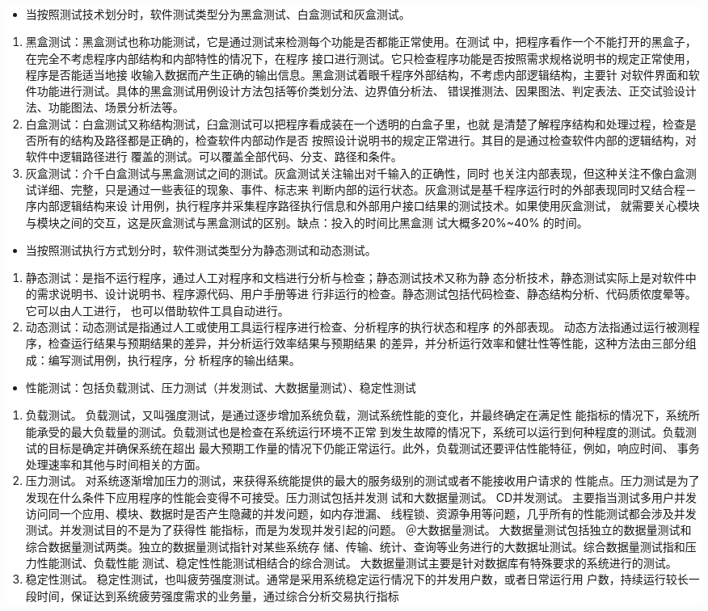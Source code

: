 - 当按照测试技术划分时，软件测试类型分为黑盒测试、白盒测试和灰盒测试。
1) 黑盒测试：黑盒测试也称功能测试，它是通过测试来检测每个功能是否都能正常使用。在测试
中，把程序看作一个不能打开的黑盒子，在完全不考虑程序内部结构和内部特性的情况下，在程序
接口进行测试。它只检查程序功能是否按照需求规格说明书的规定正常使用，程序是否能适当地接
收输入数据而产生正确的输出信息。黑盒测试着眼千程序外部结构，不考虑内部逻辑结构，主要针
对软件界面和软件功能进行测试。具体的黑盒测试用例设计方法包括等价类划分法、边界值分析法、
错误推测法、因果图法、判定表法、正交试验设计法、功能图法、场景分析法等。
2) 白盒测试：白盒测试又称结构测试，臼盒测试可以把程序看成装在一个透明的白盒子里，也就
是清楚了解程序结构和处理过程，检查是否所有的结构及路径都是正确的，检查软件内部动作是否
按照设计说明书的规定正常进行。其目的是通过检查软件内部的逻辑结构，对软件中逻辑路径进行
覆盖的测试。可以覆盖全部代码、分支、路径和条件。
3) 灰盒测试：介千白盒测试与黑盒测试之间的测试。灰盒测试关注输出对千输入的正确性，同时
也关注内部表现，但这种关注不像白盒测试详细、完整，只是通过一些表征的现象、事件、标志来
判断内部的运行状态。灰盒测试是基千程序运行时的外部表现同时又结合程－序内部逻辑结构来设
计用例，执行程序并采集程序路径执行信息和外部用户接口结果的测试技术。如果使用灰盒测试，
就需要关心模块与模块之间的交互，这是灰盒测试与黑盒测试的区别。缺点：投入的时间比黑盒测
试大概多20%~40% 的时间。
- 当按照测试执行方式划分时，软件测试类型分为静态测试和动态测试。
1) 静态测试：是指不运行程序，通过人工对程序和文档进行分析与检查；静态测试技术又称为静
态分析技术，静态测试实际上是对软件中的需求说明书、设计说明书、程序源代码、用户手册等进
行非运行的检查。静态测试包括代码检查、静态结构分析、代码质侬度晕等。它可以由人工进行，
也可以借助软件工具自动进行。
2) 动态测试：动态测试是指通过人工或使用工具运行程序进行检查、分析程序的执行状态和程序
的外部表现。
动态方法指通过运行被测程序，检查运行结果与预期结果的差异，并分析运行效率结果与预期结果
的差异，并分析运行效率和健壮性等性能，这种方法由三部分组成：编写测试用例，执行程序，分
析程序的输出结果。
- 性能测试：包括负载测试、压力测试（并发测试、大数据量测试）、稳定性测试
1. 负载测试。
负载测试，又叫强度测试，是通过逐步增加系统负载，测试系统性能的变化，并最终确定在满足性
能指标的情况下，系统所能承受的最大负载量的测试。负载测试也是检查在系统运行环境不正常
到发生故障的情况下，系统可以运行到何种程度的测试。负载测试的目标是确定并确保系统在超出
最大预期工作量的情况下仍能正常运行。此外，负载测试还要评估性能特征，例如，响应时间、
事务处理速率和其他与时间相关的方面。
2. 压力测试。
对系统逐渐增加压力的测试，来获得系统能提供的最大的服务级别的测试或者不能接收用户请求的
性能点。压力测试是为了发现在什么条件下应用程序的性能会变得不可接受。压力测试包括并发测
试和大数据量测试。
CD并发测试。
主要指当测试多用户并发访问同一个应用、模块、数据时是否产生隐藏的并发问题，如内存泄漏、
线程锁、资源争用等问题，几乎所有的性能测试都会涉及并发测试。并发测试目的不是为了获得性
能指标，而是为发现并发引起的问题。
＠大数据量测试。
大数据量测试包括独立的数据量测试和综合数据量测试两类。独立的数据量测试指针对某些系统存
储、传输、统计、查询等业务进行的大数据址测试。综合数据量测试指和压力性能测试、负载性能
测试、稳定性性能测试相结合的综合测试。
大数据量测试主要是针对数据库有特殊要求的系统进行的测试。
3. 稳定性测试。
稳定性测试，也叫疲劳强度测试。通常是采用系统稳定运行情况下的并发用户数，或者日常运行用
户数，持续运行较长一段时间，保证达到系统疲劳强度需求的业务量，通过综合分析交易执行指标
